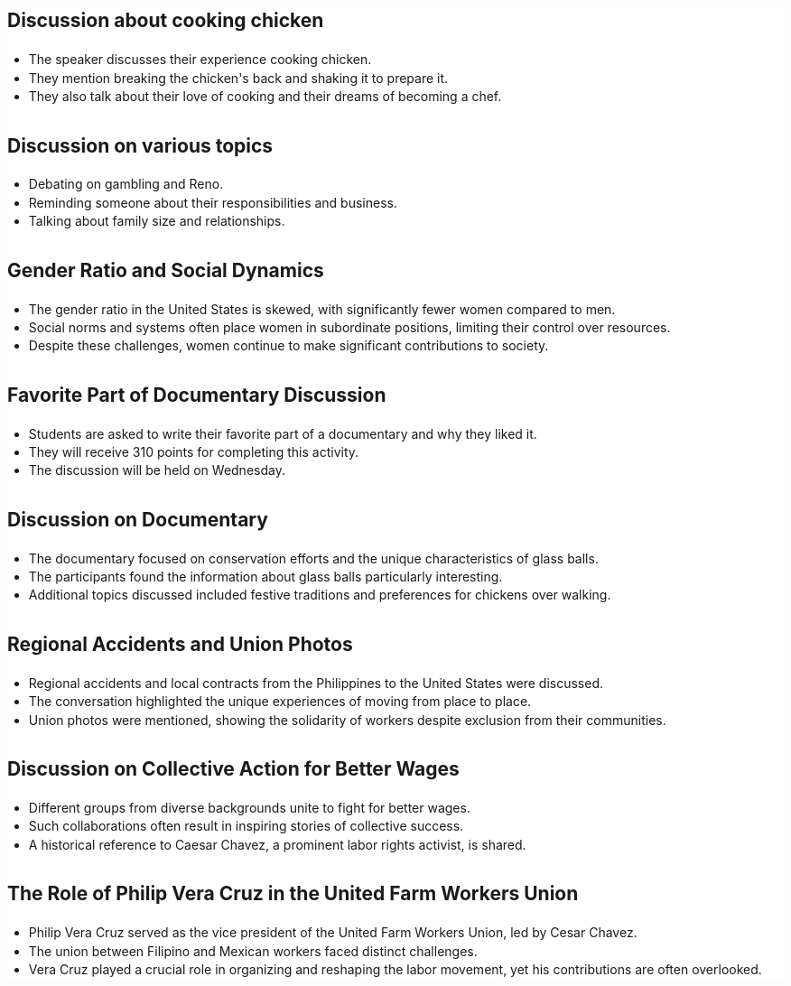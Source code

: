 ## Discussion about cooking chicken
- The speaker discusses their experience cooking chicken.
- They mention breaking the chicken's back and shaking it to prepare it.
- They also talk about their love of cooking and their dreams of becoming a chef.

## Discussion on various topics
- Debating on gambling and Reno.
- Reminding someone about their responsibilities and business.
- Talking about family size and relationships.

## Gender Ratio and Social Dynamics
- The gender ratio in the United States is skewed, with significantly fewer women compared to men.
- Social norms and systems often place women in subordinate positions, limiting their control over resources.
- Despite these challenges, women continue to make significant contributions to society.

## Favorite Part of Documentary Discussion
- Students are asked to write their favorite part of a documentary and why they liked it.
- They will receive 310 points for completing this activity.
- The discussion will be held on Wednesday.

## Discussion on Documentary
- The documentary focused on conservation efforts and the unique characteristics of glass balls.
- The participants found the information about glass balls particularly interesting.
- Additional topics discussed included festive traditions and preferences for chickens over walking.

## Regional Accidents and Union Photos
- Regional accidents and local contracts from the Philippines to the United States were discussed.
- The conversation highlighted the unique experiences of moving from place to place.
- Union photos were mentioned, showing the solidarity of workers despite exclusion from their communities.

## Discussion on Collective Action for Better Wages
- Different groups from diverse backgrounds unite to fight for better wages.
- Such collaborations often result in inspiring stories of collective success.
- A historical reference to Caesar Chavez, a prominent labor rights activist, is shared.

## The Role of Philip Vera Cruz in the United Farm Workers Union
- Philip Vera Cruz served as the vice president of the United Farm Workers Union, led by Cesar Chavez.
- The union between Filipino and Mexican workers faced distinct challenges.
- Vera Cruz played a crucial role in organizing and reshaping the labor movement, yet his contributions are often overlooked.
